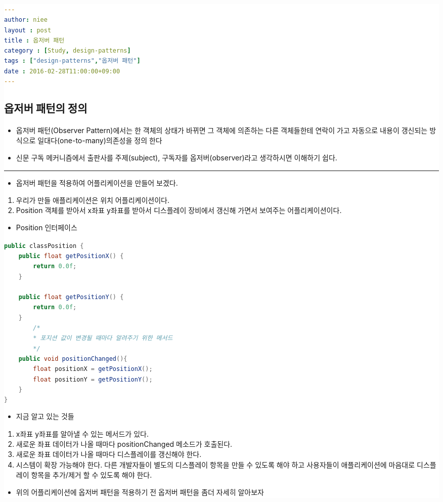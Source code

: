 ```yaml
---
author: niee
layout : post
title : 옵저버 패턴
category : [Study, design-patterns]
tags : ["design-patterns","옵저버 패턴"]
date : 2016-02-28T11:00:00+09:00
---
```


## 옵저버 패턴의 정의
* 옵저버 패턴(Observer Pattern)에서는 한 객체의 상태가 바뀌면 그 객체에 의존하는 다른 객체들한테 연락이 가고 자동으로 내용이 갱신되는 방식으로 일대다(one-to-many)의존성을 정의 한다

* 신문 구독 메커니즘에서 출판사를 주제(subject), 구독자를 옵저버(observer)라고 생각하시면 이해하기 쉽다.

***


* 옵저버 패턴을 적용하여 어플리케이션을 만들어 보겠다.

1. 우리가 만들 애플리케이션은 위치 어플리케이션이다.
1. Position 객체를 받아서 x좌표 y좌표를 받아서 디스플레이 장비에서 갱신해 가면서 보여주는 어플리케이션이다.

* Position 인터페이스

```java
public classPosition {
	public float getPositionX() {
		return 0.0f;
	}

	public float getPositionY() {
		return 0.0f;
	}
        /*
        * 포지션 값이 변경될 때마다 알려주기 위한 메서드
        */
	public void positionChanged(){
		float positionX = getPositionX();
		float positionY = getPositionY();
	}
}
```

* 지금 알고 있는 것들

1. x좌표 y좌표를 알아낼 수 있는 메서드가 있다.
1. 새로운 좌표 데이터가 나올 때마다 positionChanged 메소드가 호출된다.
1. 새로운 좌표 데이터가 나올 때마다 디스플레이를 갱신해야 한다.
1. 시스템이 확장 가능해야 한다. 다른 개발자들이 별도의 디스플레이 항목을 만들 수 있도록 해야 하고 사용자들이 애플리케이션에 마음대로 디스플레이 항목을 추가/제거 할 수 있도록 해야 한다.

* 위의 어플리케이션에 옵저버 패턴을 적용하기 전 옵저버 패턴을 좀더 자세히 알아보자
